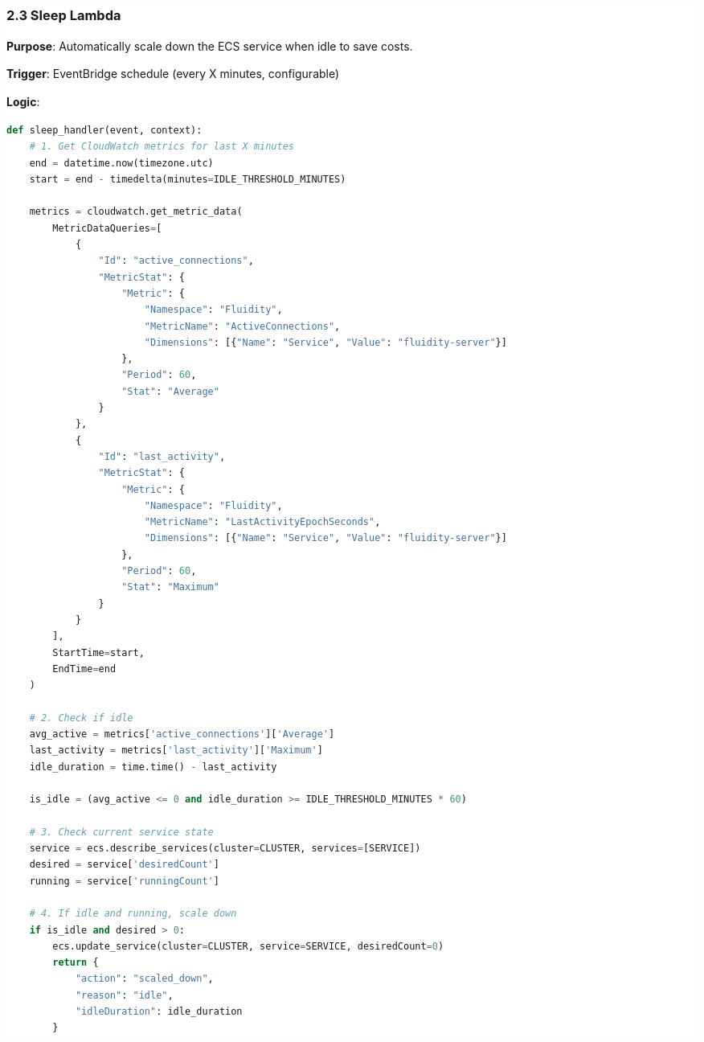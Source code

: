 ### 2.3 Sleep Lambda

**Purpose**: Automatically scale down the ECS service when idle to save costs.

**Trigger**: EventBridge schedule (every X minutes, configurable)

**Logic**:
```python
def sleep_handler(event, context):
    # 1. Get CloudWatch metrics for last X minutes
    end = datetime.now(timezone.utc)
    start = end - timedelta(minutes=IDLE_THRESHOLD_MINUTES)
    
    metrics = cloudwatch.get_metric_data(
        MetricDataQueries=[
            {
                "Id": "active_connections",
                "MetricStat": {
                    "Metric": {
                        "Namespace": "Fluidity",
                        "MetricName": "ActiveConnections",
                        "Dimensions": [{"Name": "Service", "Value": "fluidity-server"}]
                    },
                    "Period": 60,
                    "Stat": "Average"
                }
            },
            {
                "Id": "last_activity",
                "MetricStat": {
                    "Metric": {
                        "Namespace": "Fluidity",
                        "MetricName": "LastActivityEpochSeconds",
                        "Dimensions": [{"Name": "Service", "Value": "fluidity-server"}]
                    },
                    "Period": 60,
                    "Stat": "Maximum"
                }
            }
        ],
        StartTime=start,
        EndTime=end
    )
    
    # 2. Check if idle
    avg_active = metrics['active_connections']['Average']
    last_activity = metrics['last_activity']['Maximum']
    idle_duration = time.time() - last_activity
    
    is_idle = (avg_active <= 0 and idle_duration >= IDLE_THRESHOLD_MINUTES * 60)
    
    # 3. Check current service state
    service = ecs.describe_services(cluster=CLUSTER, services=[SERVICE])
    desired = service['desiredCount']
    running = service['runningCount']
    
    # 4. If idle and running, scale down
    if is_idle and desired > 0:
        ecs.update_service(cluster=CLUSTER, service=SERVICE, desiredCount=0)
        return {
            "action": "scaled_down",
            "reason": "idle",
            "idleDuration": idle_duration
        }
```
